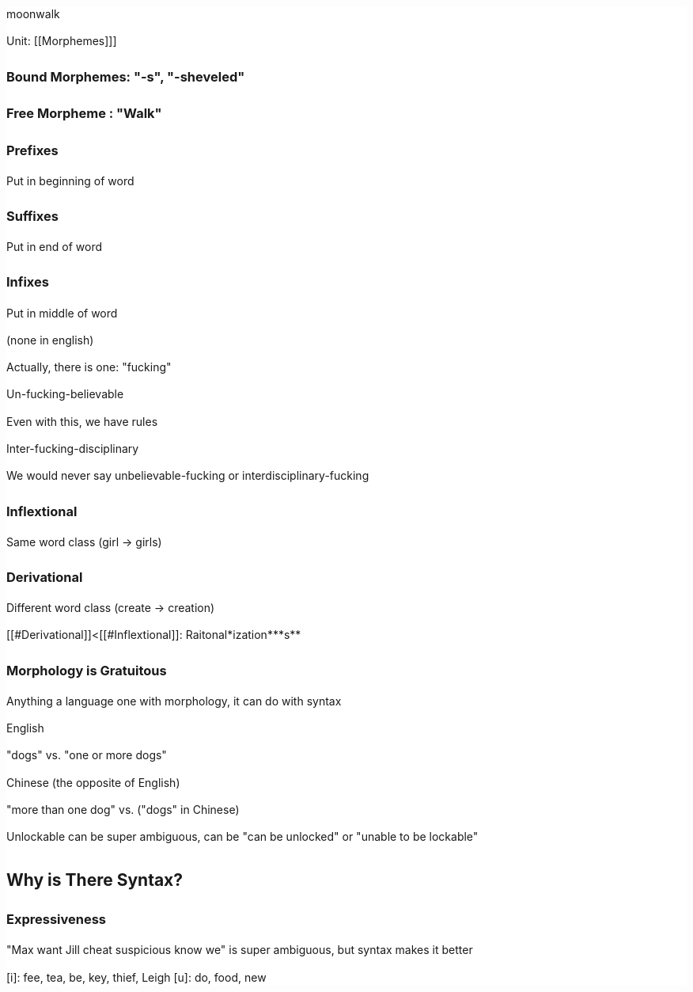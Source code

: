 moonwalk

Unit: [[Morphemes]]]

### Bound Morphemes: "-s", "-sheveled"

### Free Morpheme : "Walk"

### Prefixes
Put in beginning of word

### Suffixes
Put in end of word

### Infixes
Put in middle of word

(none in english)

Actually, there is one: "fucking"

Un-fucking-believable

Even with this, we have rules

Inter-fucking-disciplinary

We would never say unbelievable-fucking or interdisciplinary-fucking

### Inflextional
Same word class (girl -> girls)

### Derivational
Different word class (create -> creation)

[[#Derivational]]<[[#Inflextional]]: Raitonal\*ization**\*s**

### Morphology is Gratuitous
Anything a language one with morphology, it can do with syntax

English

"dogs" vs. "one or more dogs"

Chinese (the opposite of English)

"more than one dog" vs. ("dogs" in Chinese)

Unlockable can be super ambiguous, can be "can be unlocked" or "unable to be lockable"

## Why is There Syntax?

### Expressiveness
"Max want Jill cheat suspicious know we" is super ambiguous, but syntax makes it better


[i]: fee, tea, be, key, thief, Leigh
[u]: do, food, new